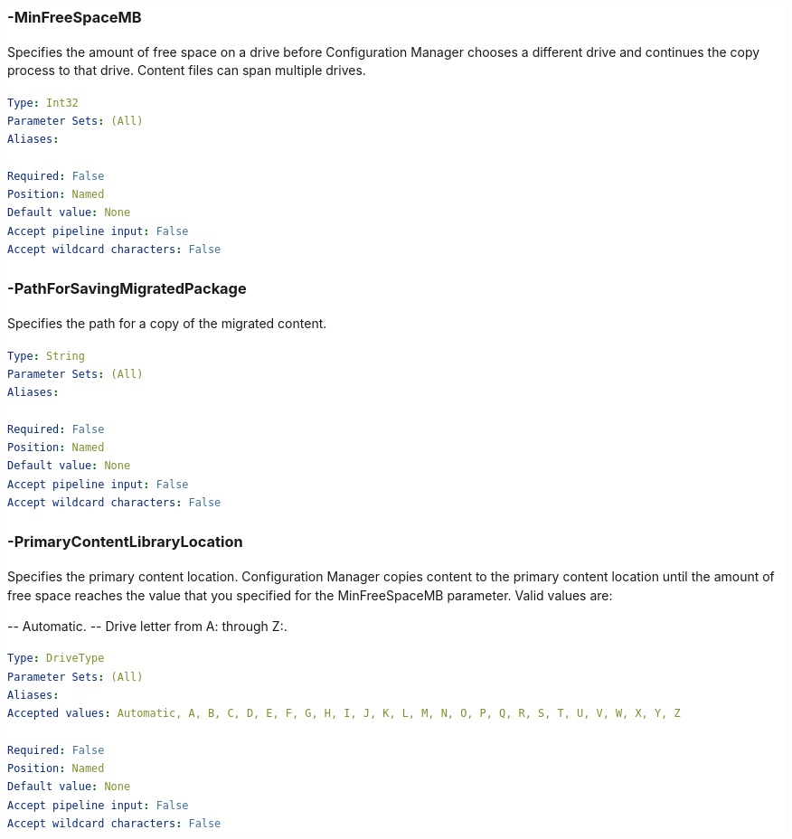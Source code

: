 ### -MinFreeSpaceMB
Specifies the amount of free space on a drive before Configuration Manager chooses a different drive and continues the copy process to that drive.
Content files can span multiple drives.

```yaml
Type: Int32
Parameter Sets: (All)
Aliases: 

Required: False
Position: Named
Default value: None
Accept pipeline input: False
Accept wildcard characters: False
```

### -PathForSavingMigratedPackage
Specifies the path for a copy of the migrated content.

```yaml
Type: String
Parameter Sets: (All)
Aliases: 

Required: False
Position: Named
Default value: None
Accept pipeline input: False
Accept wildcard characters: False
```

### -PrimaryContentLibraryLocation
Specifies the primary content location.
Configuration Manager copies content to the primary content location until the amount of free space reaches the value that you specified for the MinFreeSpaceMB parameter.
Valid values are: 

-- Automatic.
-- Drive letter from A: through Z:.

```yaml
Type: DriveType
Parameter Sets: (All)
Aliases: 
Accepted values: Automatic, A, B, C, D, E, F, G, H, I, J, K, L, M, N, O, P, Q, R, S, T, U, V, W, X, Y, Z

Required: False
Position: Named
Default value: None
Accept pipeline input: False
Accept wildcard characters: False
```
